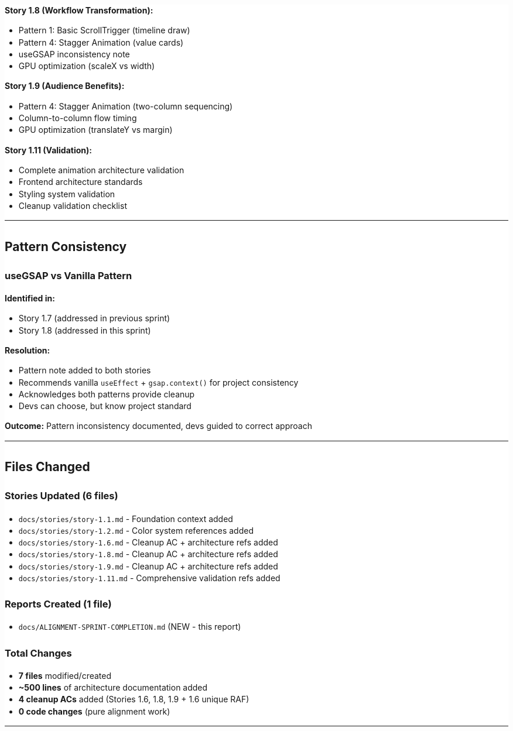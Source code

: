 **Story 1.8 (Workflow Transformation):**
- Pattern 1: Basic ScrollTrigger (timeline draw)
- Pattern 4: Stagger Animation (value cards)
- useGSAP inconsistency note
- GPU optimization (scaleX vs width)

**Story 1.9 (Audience Benefits):**
- Pattern 4: Stagger Animation (two-column sequencing)
- Column-to-column flow timing
- GPU optimization (translateY vs margin)

**Story 1.11 (Validation):**
- Complete animation architecture validation
- Frontend architecture standards
- Styling system validation
- Cleanup validation checklist

---

## Pattern Consistency

### useGSAP vs Vanilla Pattern

**Identified in:**
- Story 1.7 (addressed in previous sprint)
- Story 1.8 (addressed in this sprint)

**Resolution:**
- Pattern note added to both stories
- Recommends vanilla `useEffect` + `gsap.context()` for project consistency
- Acknowledges both patterns provide cleanup
- Devs can choose, but know project standard

**Outcome:** Pattern inconsistency documented, devs guided to correct approach

---

## Files Changed

### Stories Updated (6 files)
- `docs/stories/story-1.1.md` - Foundation context added
- `docs/stories/story-1.2.md` - Color system references added
- `docs/stories/story-1.6.md` - Cleanup AC + architecture refs added
- `docs/stories/story-1.8.md` - Cleanup AC + architecture refs added
- `docs/stories/story-1.9.md` - Cleanup AC + architecture refs added
- `docs/stories/story-1.11.md` - Comprehensive validation refs added

### Reports Created (1 file)
- `docs/ALIGNMENT-SPRINT-COMPLETION.md` (NEW - this report)

### Total Changes
- **7 files** modified/created
- **~500 lines** of architecture documentation added
- **4 cleanup ACs** added (Stories 1.6, 1.8, 1.9 + 1.6 unique RAF)
- **0 code changes** (pure alignment work)

---